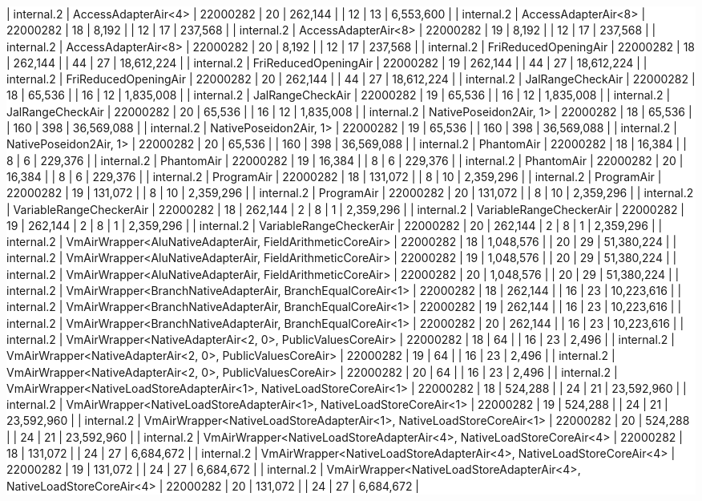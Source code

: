 | internal.2 | AccessAdapterAir<4> | 22000282 | 20 | 262,144 |  | 12 | 13 | 6,553,600 | 
| internal.2 | AccessAdapterAir<8> | 22000282 | 18 | 8,192 |  | 12 | 17 | 237,568 | 
| internal.2 | AccessAdapterAir<8> | 22000282 | 19 | 8,192 |  | 12 | 17 | 237,568 | 
| internal.2 | AccessAdapterAir<8> | 22000282 | 20 | 8,192 |  | 12 | 17 | 237,568 | 
| internal.2 | FriReducedOpeningAir | 22000282 | 18 | 262,144 |  | 44 | 27 | 18,612,224 | 
| internal.2 | FriReducedOpeningAir | 22000282 | 19 | 262,144 |  | 44 | 27 | 18,612,224 | 
| internal.2 | FriReducedOpeningAir | 22000282 | 20 | 262,144 |  | 44 | 27 | 18,612,224 | 
| internal.2 | JalRangeCheckAir | 22000282 | 18 | 65,536 |  | 16 | 12 | 1,835,008 | 
| internal.2 | JalRangeCheckAir | 22000282 | 19 | 65,536 |  | 16 | 12 | 1,835,008 | 
| internal.2 | JalRangeCheckAir | 22000282 | 20 | 65,536 |  | 16 | 12 | 1,835,008 | 
| internal.2 | NativePoseidon2Air<BabyBearParameters>, 1> | 22000282 | 18 | 65,536 |  | 160 | 398 | 36,569,088 | 
| internal.2 | NativePoseidon2Air<BabyBearParameters>, 1> | 22000282 | 19 | 65,536 |  | 160 | 398 | 36,569,088 | 
| internal.2 | NativePoseidon2Air<BabyBearParameters>, 1> | 22000282 | 20 | 65,536 |  | 160 | 398 | 36,569,088 | 
| internal.2 | PhantomAir | 22000282 | 18 | 16,384 |  | 8 | 6 | 229,376 | 
| internal.2 | PhantomAir | 22000282 | 19 | 16,384 |  | 8 | 6 | 229,376 | 
| internal.2 | PhantomAir | 22000282 | 20 | 16,384 |  | 8 | 6 | 229,376 | 
| internal.2 | ProgramAir | 22000282 | 18 | 131,072 |  | 8 | 10 | 2,359,296 | 
| internal.2 | ProgramAir | 22000282 | 19 | 131,072 |  | 8 | 10 | 2,359,296 | 
| internal.2 | ProgramAir | 22000282 | 20 | 131,072 |  | 8 | 10 | 2,359,296 | 
| internal.2 | VariableRangeCheckerAir | 22000282 | 18 | 262,144 | 2 | 8 | 1 | 2,359,296 | 
| internal.2 | VariableRangeCheckerAir | 22000282 | 19 | 262,144 | 2 | 8 | 1 | 2,359,296 | 
| internal.2 | VariableRangeCheckerAir | 22000282 | 20 | 262,144 | 2 | 8 | 1 | 2,359,296 | 
| internal.2 | VmAirWrapper<AluNativeAdapterAir, FieldArithmeticCoreAir> | 22000282 | 18 | 1,048,576 |  | 20 | 29 | 51,380,224 | 
| internal.2 | VmAirWrapper<AluNativeAdapterAir, FieldArithmeticCoreAir> | 22000282 | 19 | 1,048,576 |  | 20 | 29 | 51,380,224 | 
| internal.2 | VmAirWrapper<AluNativeAdapterAir, FieldArithmeticCoreAir> | 22000282 | 20 | 1,048,576 |  | 20 | 29 | 51,380,224 | 
| internal.2 | VmAirWrapper<BranchNativeAdapterAir, BranchEqualCoreAir<1> | 22000282 | 18 | 262,144 |  | 16 | 23 | 10,223,616 | 
| internal.2 | VmAirWrapper<BranchNativeAdapterAir, BranchEqualCoreAir<1> | 22000282 | 19 | 262,144 |  | 16 | 23 | 10,223,616 | 
| internal.2 | VmAirWrapper<BranchNativeAdapterAir, BranchEqualCoreAir<1> | 22000282 | 20 | 262,144 |  | 16 | 23 | 10,223,616 | 
| internal.2 | VmAirWrapper<NativeAdapterAir<2, 0>, PublicValuesCoreAir> | 22000282 | 18 | 64 |  | 16 | 23 | 2,496 | 
| internal.2 | VmAirWrapper<NativeAdapterAir<2, 0>, PublicValuesCoreAir> | 22000282 | 19 | 64 |  | 16 | 23 | 2,496 | 
| internal.2 | VmAirWrapper<NativeAdapterAir<2, 0>, PublicValuesCoreAir> | 22000282 | 20 | 64 |  | 16 | 23 | 2,496 | 
| internal.2 | VmAirWrapper<NativeLoadStoreAdapterAir<1>, NativeLoadStoreCoreAir<1> | 22000282 | 18 | 524,288 |  | 24 | 21 | 23,592,960 | 
| internal.2 | VmAirWrapper<NativeLoadStoreAdapterAir<1>, NativeLoadStoreCoreAir<1> | 22000282 | 19 | 524,288 |  | 24 | 21 | 23,592,960 | 
| internal.2 | VmAirWrapper<NativeLoadStoreAdapterAir<1>, NativeLoadStoreCoreAir<1> | 22000282 | 20 | 524,288 |  | 24 | 21 | 23,592,960 | 
| internal.2 | VmAirWrapper<NativeLoadStoreAdapterAir<4>, NativeLoadStoreCoreAir<4> | 22000282 | 18 | 131,072 |  | 24 | 27 | 6,684,672 | 
| internal.2 | VmAirWrapper<NativeLoadStoreAdapterAir<4>, NativeLoadStoreCoreAir<4> | 22000282 | 19 | 131,072 |  | 24 | 27 | 6,684,672 | 
| internal.2 | VmAirWrapper<NativeLoadStoreAdapterAir<4>, NativeLoadStoreCoreAir<4> | 22000282 | 20 | 131,072 |  | 24 | 27 | 6,684,672 | 